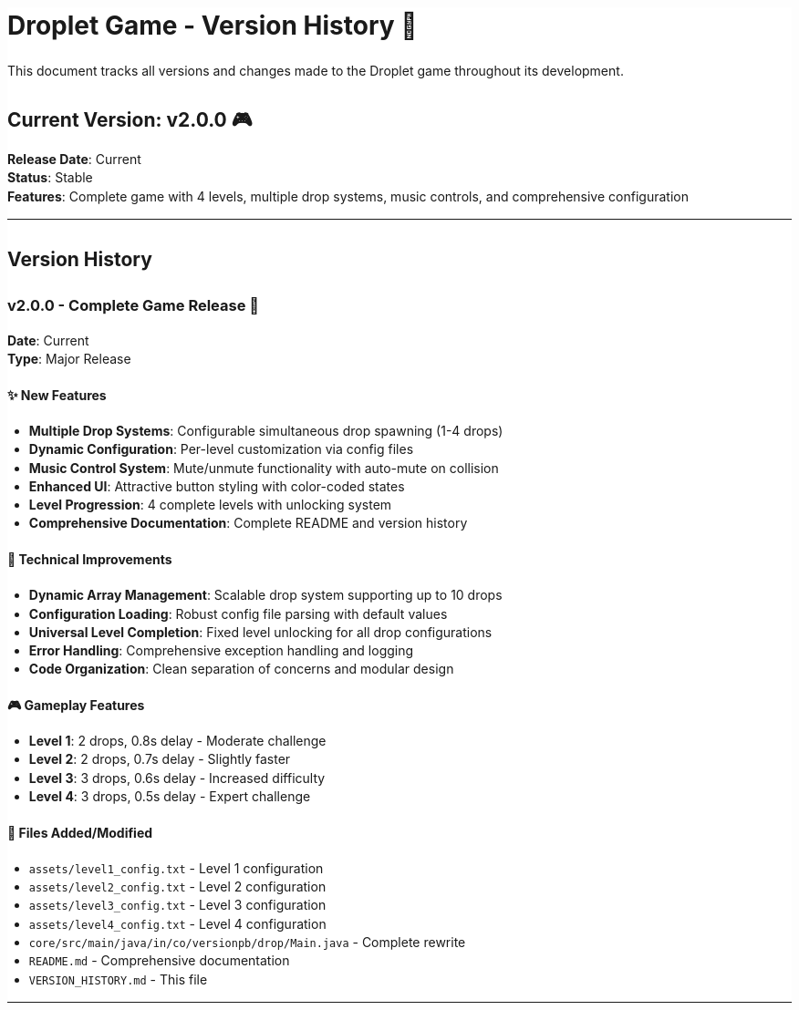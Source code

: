 # Droplet Game - Version History 📝

This document tracks all versions and changes made to the Droplet game throughout its development.

## Current Version: v2.0.0 🎮

**Release Date**: Current  
**Status**: Stable  
**Features**: Complete game with 4 levels, multiple drop systems, music controls, and comprehensive configuration

---

## Version History

### v2.0.0 - Complete Game Release 🚀
**Date**: Current  
**Type**: Major Release  

#### ✨ New Features
- **Multiple Drop Systems**: Configurable simultaneous drop spawning (1-4 drops)
- **Dynamic Configuration**: Per-level customization via config files
- **Music Control System**: Mute/unmute functionality with auto-mute on collision
- **Enhanced UI**: Attractive button styling with color-coded states
- **Level Progression**: 4 complete levels with unlocking system
- **Comprehensive Documentation**: Complete README and version history

#### 🔧 Technical Improvements
- **Dynamic Array Management**: Scalable drop system supporting up to 10 drops
- **Configuration Loading**: Robust config file parsing with default values
- **Universal Level Completion**: Fixed level unlocking for all drop configurations
- **Error Handling**: Comprehensive exception handling and logging
- **Code Organization**: Clean separation of concerns and modular design

#### 🎮 Gameplay Features
- **Level 1**: 2 drops, 0.8s delay - Moderate challenge
- **Level 2**: 2 drops, 0.7s delay - Slightly faster
- **Level 3**: 3 drops, 0.6s delay - Increased difficulty  
- **Level 4**: 3 drops, 0.5s delay - Expert challenge

#### 📁 Files Added/Modified
- `assets/level1_config.txt` - Level 1 configuration
- `assets/level2_config.txt` - Level 2 configuration
- `assets/level3_config.txt` - Level 3 configuration
- `assets/level4_config.txt` - Level 4 configuration
- `core/src/main/java/in/co/versionpb/drop/Main.java` - Complete rewrite
- `README.md` - Comprehensive documentation
- `VERSION_HISTORY.md` - This file

---
